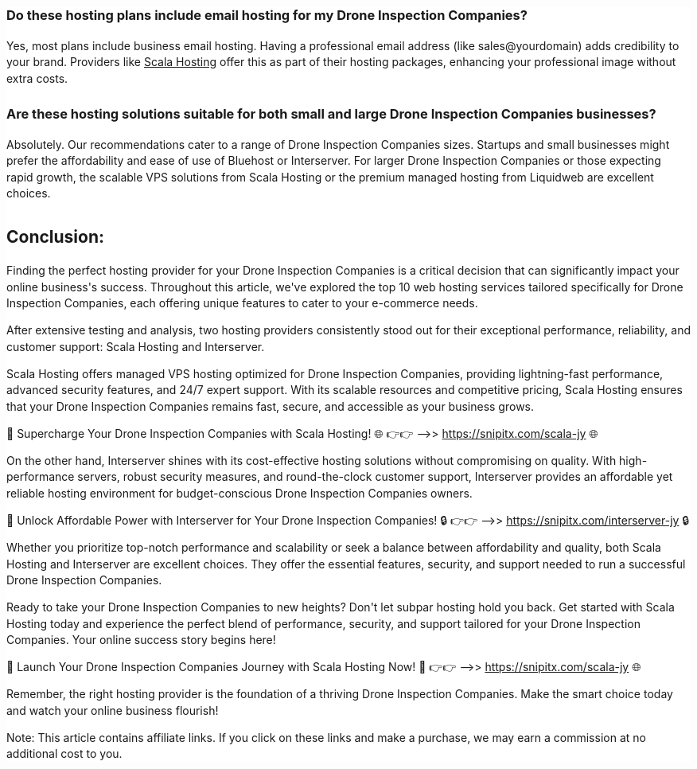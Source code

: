 ### Do these hosting plans include email hosting for my Drone Inspection Companies? 
Yes, most plans include business email hosting. Having a professional email address (like sales@yourdomain) adds credibility to your brand. Providers like [Scala Hosting](https://snipitx.com/scala-jy) offer this as part of their hosting packages, enhancing your professional image without extra costs.

### Are these hosting solutions suitable for both small and large Drone Inspection Companies businesses? 
Absolutely. Our recommendations cater to a range of Drone Inspection Companies sizes. Startups and small businesses might prefer the affordability and ease of use of Bluehost or Interserver. For larger Drone Inspection Companies or those expecting rapid growth, the scalable VPS solutions from Scala Hosting or the premium managed hosting from Liquidweb are excellent choices.

## Conclusion:

Finding the perfect hosting provider for your Drone Inspection Companies is a critical decision that can significantly impact your online business's success. Throughout this article, we've explored the top 10 web hosting services tailored specifically for Drone Inspection Companies, each offering unique features to cater to your e-commerce needs.

After extensive testing and analysis, two hosting providers consistently stood out for their exceptional performance, reliability, and customer support: Scala Hosting and Interserver.

Scala Hosting offers managed VPS hosting optimized for Drone Inspection Companies, providing lightning-fast performance, advanced security features, and 24/7 expert support. With its scalable resources and competitive pricing, Scala Hosting ensures that your Drone Inspection Companies remains fast, secure, and accessible as your business grows.

🚀 Supercharge Your Drone Inspection Companies with Scala Hosting! 🌐
👉👉 -->> https://snipitx.com/scala-jy 🌐

On the other hand, Interserver shines with its cost-effective hosting solutions without compromising on quality. With high-performance servers, robust security measures, and round-the-clock customer support, Interserver provides an affordable yet reliable hosting environment for budget-conscious Drone Inspection Companies owners.

💸 Unlock Affordable Power with Interserver for Your Drone Inspection Companies! 🔒
👉👉 -->> https://snipitx.com/interserver-jy 🔒

Whether you prioritize top-notch performance and scalability or seek a balance between affordability and quality, both Scala Hosting and Interserver are excellent choices. They offer the essential features, security, and support needed to run a successful Drone Inspection Companies.

Ready to take your Drone Inspection Companies to new heights? Don't let subpar hosting hold you back. Get started with Scala Hosting today and experience the perfect blend of performance, security, and support tailored for your Drone Inspection Companies. Your online success story begins here!

🚀 Launch Your Drone Inspection Companies Journey with Scala Hosting Now! 🌟
👉👉 -->> https://snipitx.com/scala-jy 🌐

Remember, the right hosting provider is the foundation of a thriving Drone Inspection Companies. Make the smart choice today and watch your online business flourish!

Note: This article contains affiliate links. If you click on these links and make a purchase, we may earn a commission at no additional cost to you.